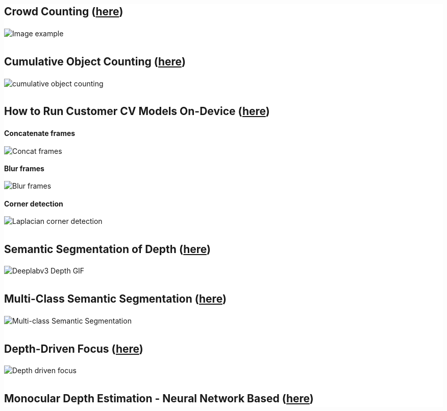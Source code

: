 ## Crowd Counting ([here](https://github.com/luxonis/depthai-experiments/tree/master/gen2-crowdcounting#gen2-crowd-counting-with-density-maps-on-depthai))

![Image example](https://raw.githubusercontent.com/luxonis/depthai-experiments/master/gen2-crowdcounting/imgs/example.gif)

## Cumulative Object Counting ([here](https://github.com/luxonis/depthai-experiments/tree/master/gen2-cumulative-object-counting#cumulative-object-counting))

![cumulative object counting](https://raw.githubusercontent.com/TannerGilbert/Tensorflow-2-Object-Counting/master/doc/cumulative_object_counting.PNG)

## How to Run Customer CV Models On-Device ([here](https://github.com/luxonis/depthai-experiments/tree/master/gen2-custom-models#demos))

**Concatenate frames**

![Concat frames](https://user-images.githubusercontent.com/18037362/134209980-09c6e2f9-8a26-45d5-a6ad-c31d9e2816e1.png)

**Blur frames**

![Blur frames](https://docs.luxonis.com/en/latest/_images/blur.jpeg)

**Corner detection**

![Laplacian corner detection](https://user-images.githubusercontent.com/18037362/134209951-4e1c7343-a333-4fb6-bdc9-bc86f6dc36b2.jpeg)

## Semantic Segmentation of Depth ([here](https://github.com/luxonis/depthai-experiments/tree/master/gen2-deeplabv3_depth#gen2-deeplabv3-on-depthai---depth-cropping))

![Deeplabv3 Depth GIF](https://user-images.githubusercontent.com/59799831/132396685-c494f21b-8101-4be4-a787-dd382ae6b470.gif)

## Multi-Class Semantic Segmentation ([here](https://github.com/luxonis/depthai-experiments/tree/master/gen2-deeplabv3_multiclass#gen2-deeplabv3-multiclass-on-depthai))

![Multi-class Semantic Segmentation](https://raw.githubusercontent.com/luxonis/depthai-experiments/master/gen2-deeplabv3_multiclass/imgs/example.gif)

## Depth-Driven Focus ([here](https://github.com/luxonis/depthai-experiments/tree/master/gen2-depth-driven-focus#depth-driven-focus))

![Depth driven focus](https://user-images.githubusercontent.com/18037362/144228694-68344fce-8932-4c23-b2f0-601be59184b6.gif)

## Monocular Depth Estimation - Neural Network Based ([here](https://github.com/luxonis/depthai-experiments/tree/master/gen2-depth-mbnv2))
